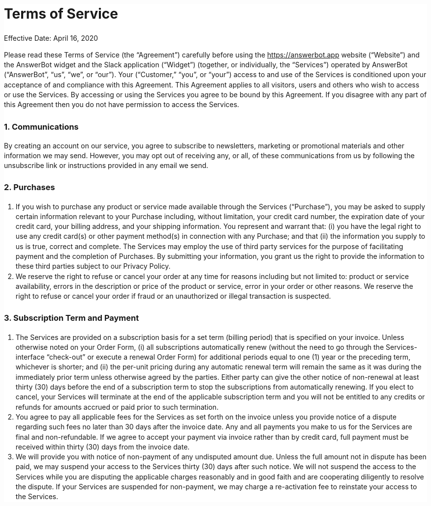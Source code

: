 
# **Terms of Service**

Effective Date: April 16, 2020

Please read these Terms of Service (the “Agreement”) carefully before using the https://answerbot.app website (“Website”) and the AnswerBot widget and the Slack application (“Widget”) (together, or individually, the “Services”) operated by AnswerBot (“AnswerBot”, “us”, “we”, or “our”). Your (“Customer,” “you”, or “your”) access to and use of the Services is conditioned upon your acceptance of and compliance with this Agreement. This Agreement applies to all visitors, users and others who wish to access or use the Services. By accessing or using the Services you agree to be bound by this Agreement. If you disagree with any part of this Agreement then you do not have permission to access the Services.


### **1. Communications**

By creating an account on our service, you agree to subscribe to newsletters, marketing or promotional materials and other information we may send. However, you may opt out of receiving any, or all, of these communications from us by following the unsubscribe link or instructions provided in any email we send.


### **2. Purchases**



1. If you wish to purchase any product or service made available through the Services (“Purchase”), you may be asked to supply certain information relevant to your Purchase including, without limitation, your credit card number, the expiration date of your credit card, your billing address, and your shipping information. You represent and warrant that: (i) you have the legal right to use any credit card(s) or other payment method(s) in connection with any Purchase; and that (ii) the information you supply to us is true, correct and complete. The Services may employ the use of third party services for the purpose of facilitating payment and the completion of Purchases. By submitting your information, you grant us the right to provide the information to these third parties subject to our Privacy Policy.
2. We reserve the right to refuse or cancel your order at any time for reasons including but not limited to: product or service availability, errors in the description or price of the product or service, error in your order or other reasons. We reserve the right to refuse or cancel your order if fraud or an unauthorized or illegal transaction is suspected.


### **3. Subscription Term and Payment**



1. The Services are provided on a subscription basis for a set term (billing period) that is specified on your invoice. Unless otherwise noted on your Order Form, (i) all subscriptions automatically renew (without the need to go through the Services-interface “check-out” or execute a renewal Order Form) for additional periods equal to one (1) year or the preceding term, whichever is shorter; and (ii) the per-unit pricing during any automatic renewal term will remain the same as it was during the immediately prior term unless otherwise agreed by the parties. Either party can give the other notice of non-renewal at least thirty (30) days before the end of a subscription term to stop the subscriptions from automatically renewing. If you elect to cancel, your Services will terminate at the end of the applicable subscription term and you will not be entitled to any credits or refunds for amounts accrued or paid prior to such termination.
2. You agree to pay all applicable fees for the Services as set forth on the invoice unless you provide notice of a dispute regarding such fees no later than 30 days after the invoice date. Any and all payments you make to us for the Services are final and non-refundable.  If we agree to accept your payment via invoice rather than by credit card, full payment must be received within thirty (30) days from the invoice date.
3. We will provide you with notice of non-payment of any undisputed amount due. Unless the full amount not in dispute has been paid, we may suspend your access to the Services thirty (30) days after such notice. We will not suspend the access to the Services while you are disputing the applicable charges reasonably and in good faith and are cooperating diligently to resolve the dispute. If your Services are suspended for non-payment, we may charge a re-activation fee to reinstate your access to the Services.